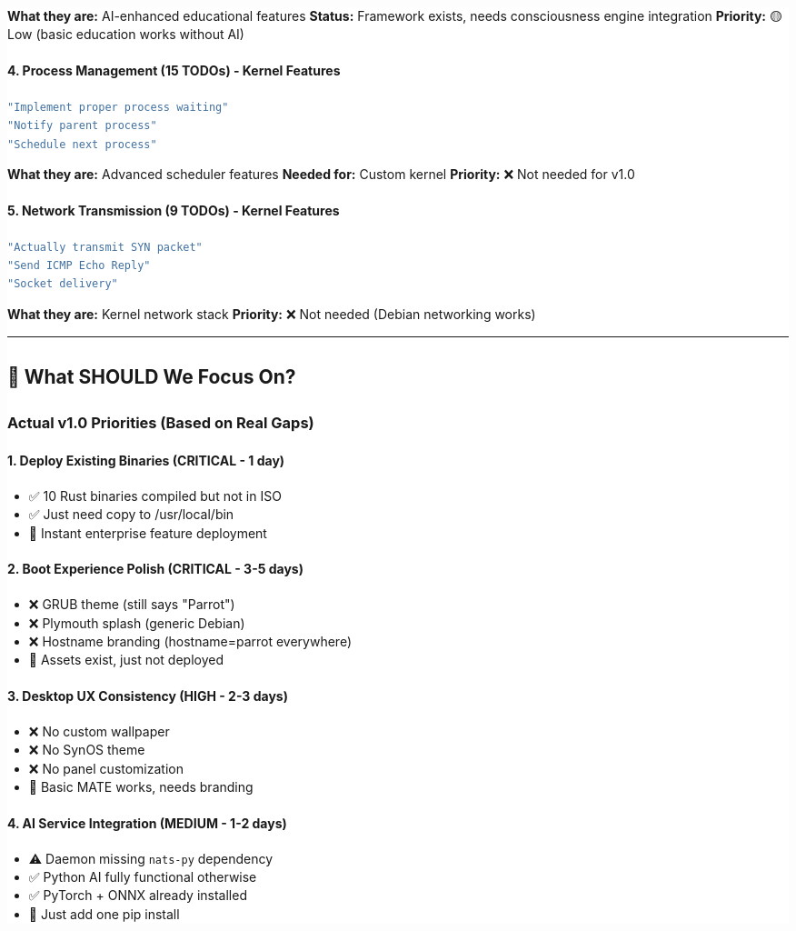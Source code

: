 **What they are:** AI-enhanced educational features
**Status:** Framework exists, needs consciousness engine integration
**Priority:** 🟡 Low (basic education works without AI)

#### 4. Process Management (15 TODOs) - Kernel Features
```rust
"Implement proper process waiting"
"Notify parent process"
"Schedule next process"
```

**What they are:** Advanced scheduler features
**Needed for:** Custom kernel
**Priority:** ❌ Not needed for v1.0

#### 5. Network Transmission (9 TODOs) - Kernel Features
```rust
"Actually transmit SYN packet"
"Send ICMP Echo Reply"
"Socket delivery"
```

**What they are:** Kernel network stack
**Priority:** ❌ Not needed (Debian networking works)

---

## 🎯 What SHOULD We Focus On?

### Actual v1.0 Priorities (Based on Real Gaps)

#### 1. **Deploy Existing Binaries** (CRITICAL - 1 day)
- ✅ 10 Rust binaries compiled but not in ISO
- ✅ Just need copy to /usr/local/bin
- 🚀 Instant enterprise feature deployment

#### 2. **Boot Experience Polish** (CRITICAL - 3-5 days)
- ❌ GRUB theme (still says "Parrot")
- ❌ Plymouth splash (generic Debian)
- ❌ Hostname branding (hostname=parrot everywhere)
- 🎨 Assets exist, just not deployed

#### 3. **Desktop UX Consistency** (HIGH - 2-3 days)
- ❌ No custom wallpaper
- ❌ No SynOS theme
- ❌ No panel customization
- 🎨 Basic MATE works, needs branding

#### 4. **AI Service Integration** (MEDIUM - 1-2 days)
- ⚠️ Daemon missing `nats-py` dependency
- ✅ Python AI fully functional otherwise
- ✅ PyTorch + ONNX already installed
- 🔧 Just add one pip install
